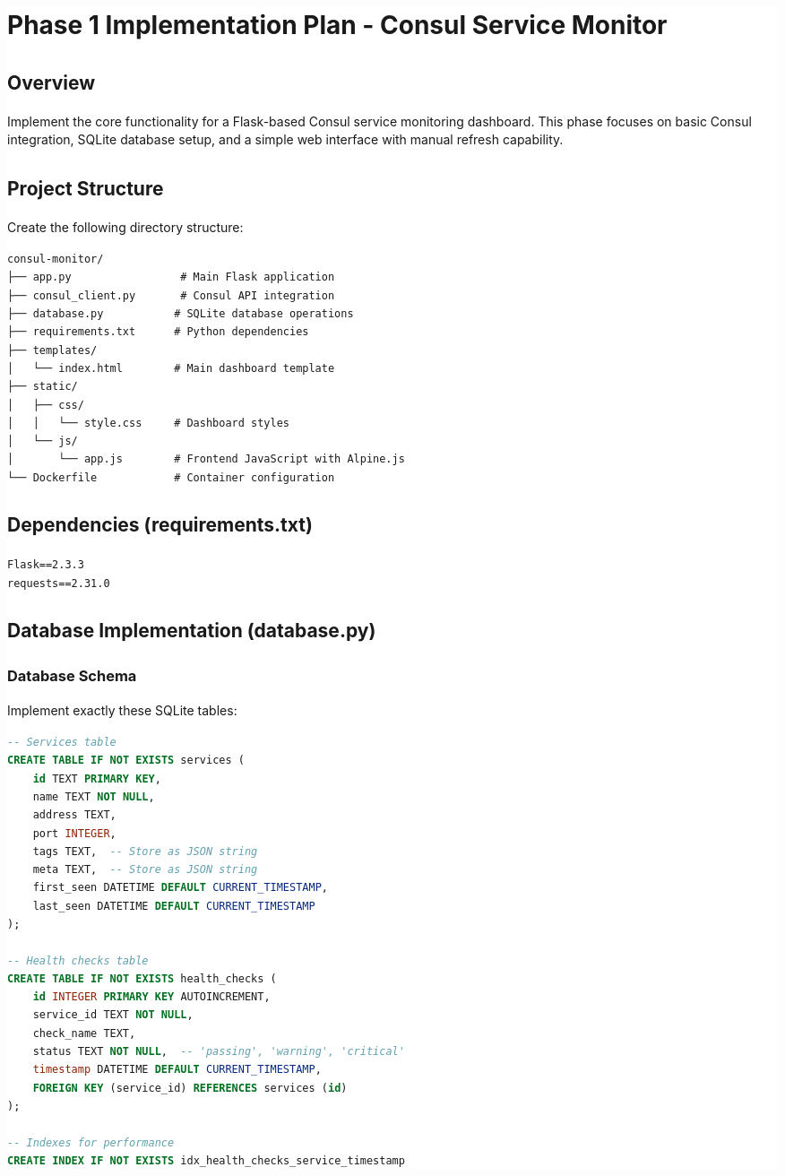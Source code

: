 # Phase 1 Implementation Plan - Consul Service Monitor

## Overview
Implement the core functionality for a Flask-based Consul service monitoring dashboard. This phase focuses on basic Consul integration, SQLite database setup, and a simple web interface with manual refresh capability.

## Project Structure
Create the following directory structure:
```
consul-monitor/
├── app.py                 # Main Flask application
├── consul_client.py       # Consul API integration
├── database.py           # SQLite database operations
├── requirements.txt      # Python dependencies
├── templates/
│   └── index.html        # Main dashboard template
├── static/
│   ├── css/
│   │   └── style.css     # Dashboard styles
│   └── js/
│       └── app.js        # Frontend JavaScript with Alpine.js
└── Dockerfile            # Container configuration
```

## Dependencies (requirements.txt)
```
Flask==2.3.3
requests==2.31.0
```

## Database Implementation (database.py)

### Database Schema
Implement exactly these SQLite tables:

```sql
-- Services table
CREATE TABLE IF NOT EXISTS services (
    id TEXT PRIMARY KEY,
    name TEXT NOT NULL,
    address TEXT,
    port INTEGER,
    tags TEXT,  -- Store as JSON string
    meta TEXT,  -- Store as JSON string
    first_seen DATETIME DEFAULT CURRENT_TIMESTAMP,
    last_seen DATETIME DEFAULT CURRENT_TIMESTAMP
);

-- Health checks table  
CREATE TABLE IF NOT EXISTS health_checks (
    id INTEGER PRIMARY KEY AUTOINCREMENT,
    service_id TEXT NOT NULL,
    check_name TEXT,
    status TEXT NOT NULL,  -- 'passing', 'warning', 'critical'
    timestamp DATETIME DEFAULT CURRENT_TIMESTAMP,
    FOREIGN KEY (service_id) REFERENCES services (id)
);

-- Indexes for performance
CREATE INDEX IF NOT EXISTS idx_health_checks_service_timestamp 
```